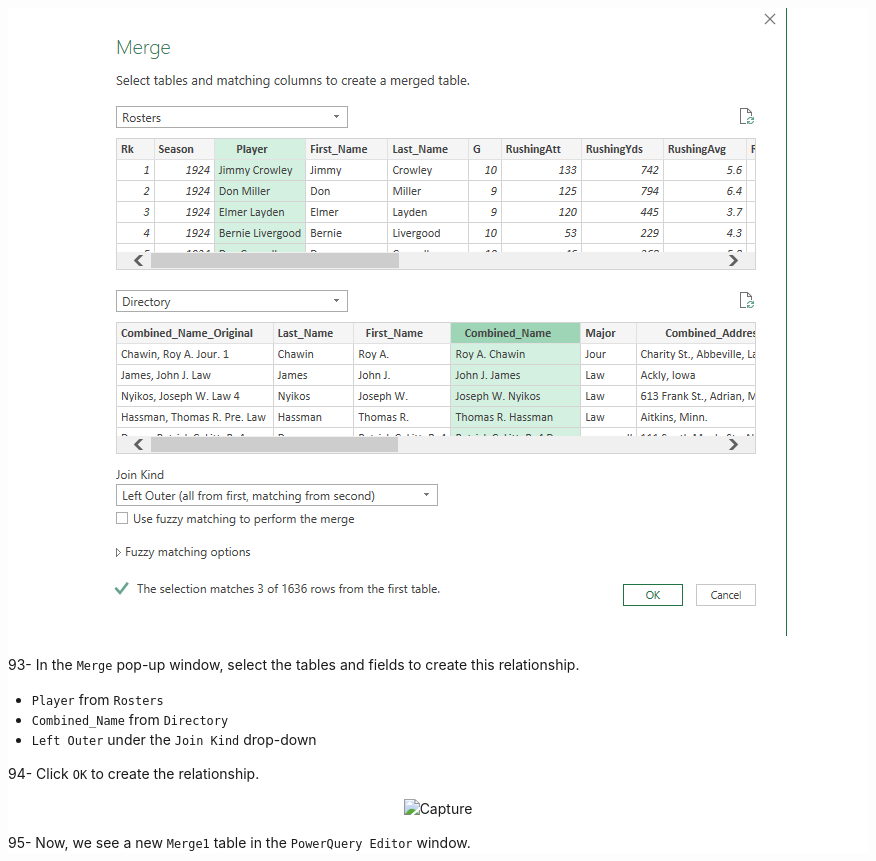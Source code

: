 <p align="center"><img class=" size-full wp-image-53 aligncenter" src="https://github.com/kwaldenphd/football-structured-data/blob/main/figures/Fig_33.png?raw=true" alt="Capture" /></p>

93- In the `Merge` pop-up window, select the tables and fields to create this relationship.
- `Player` from `Rosters`
- `Combined_Name` from `Directory`
- `Left Outer` under the `Join Kind` drop-down

94- Click `OK` to create the relationship.

<p align="center"><img class=" size-full wp-image-53 aligncenter" src="https://github.com/kwaldenphd/football-structured-data/blob/main/figures/Fig_34.png?raw=true" alt="Capture" /></p>

95- Now, we see a new `Merge1` table in the `PowerQuery Editor` window.

